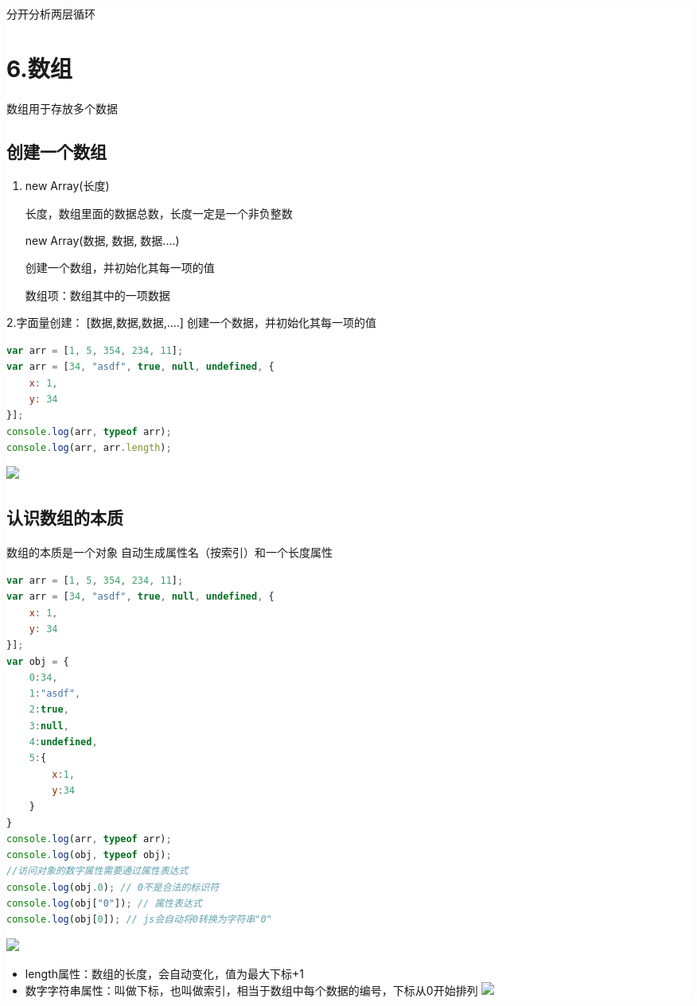 分开分析两层循环
# 6.数组

数组用于存放多个数据

## 创建一个数组

1. new Array(长度)
	
	长度，数组里面的数据总数，长度一定是一个非负整数
	
	new Array(数据, 数据, 数据....)
	
	创建一个数组，并初始化其每一项的值
	
	数组项：数组其中的一项数据

2.字面量创建： \[数据,数据,数据,....]
	创建一个数据，并初始化其每一项的值
```js
var arr = [1, 5, 354, 234, 11];
var arr = [34, "asdf", true, null, undefined, {
	x: 1,
	y: 34
}];
console.log(arr, typeof arr);
console.log(arr, arr.length);
```
![](/img/user/02_Javascript/javascript-particular/attachments/Paste-image-20250710.png)
## 认识数组的本质

数组的本质是一个对象
自动生成属性名（按索引）和一个长度属性
```js
var arr = [1, 5, 354, 234, 11];
var arr = [34, "asdf", true, null, undefined, {
	x: 1,
	y: 34
}];
var obj = {
	0:34,
	1:"asdf",
	2:true,
	3:null,
	4:undefined,
	5:{
		x:1,
		y:34
	}
}
console.log(arr, typeof arr);
console.log(obj, typeof obj);
//访问对象的数字属性需要通过属性表达式
console.log(obj.0); // 0不是合法的标识符
console.log(obj["0"]); // 属性表达式
console.log(obj[0]); // js会自动将0转换为字符串"0"
```
![](/img/user/02_Javascript/javascript-particular/attachments/Paste-image-20250710-1.png)
- length属性：数组的长度，会自动变化，值为最大下标+1
- 数字字符串属性：叫做下标，也叫做索引，相当于数组中每个数据的编号，下标从0开始排列
![](/img/user/02_Javascript/javascript-particular/attachments/Paste-image-20250710-2.png)
